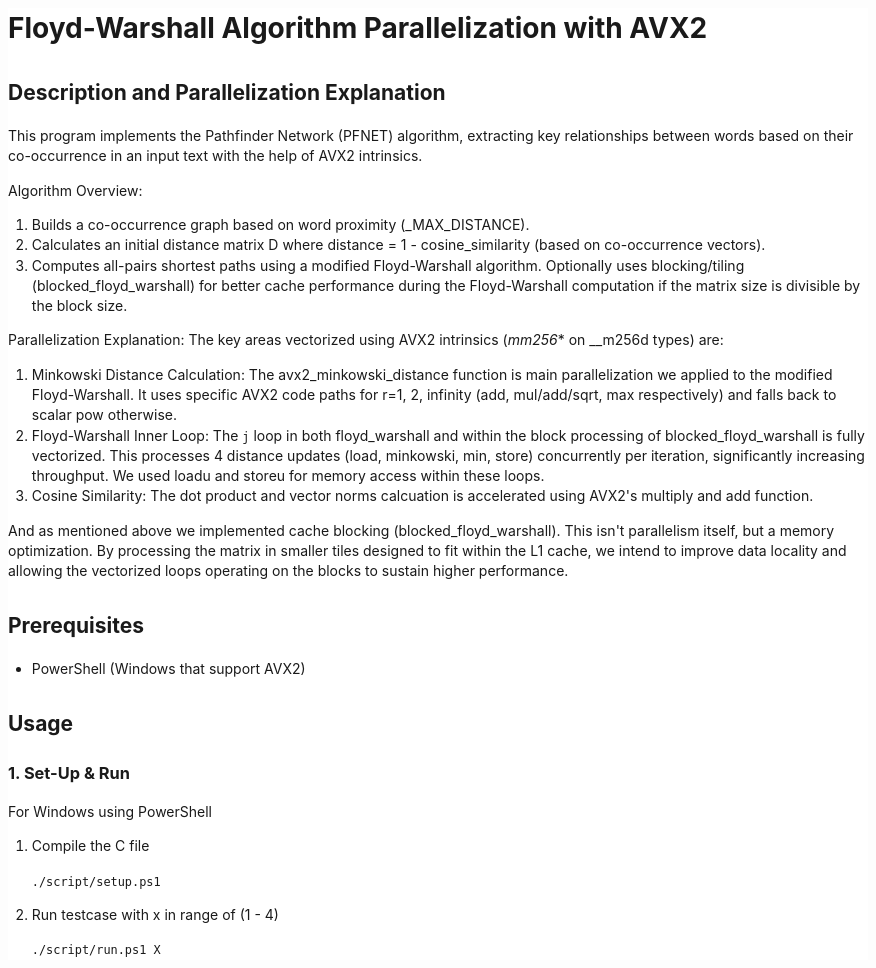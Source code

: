 # Floyd-Warshall Algorithm Parallelization with AVX2

## Description and Parallelization Explanation

This program implements the Pathfinder Network (PFNET) algorithm, extracting key relationships between words based on their co-occurrence in an input text with the help of AVX2 intrinsics.

Algorithm Overview:

1. Builds a co-occurrence graph based on word proximity (_MAX_DISTANCE).
2. Calculates an initial distance matrix D where distance = 1 - cosine_similarity (based on co-occurrence vectors).
3. Computes all-pairs shortest paths using a modified Floyd-Warshall algorithm. Optionally uses blocking/tiling (blocked_floyd_warshall) for better cache performance during the Floyd-Warshall computation if the matrix size is divisible by the block size.

Parallelization Explanation:
The key areas vectorized using AVX2 intrinsics (_mm256_* on __m256d types) are:

1. Minkowski Distance Calculation: The avx2_minkowski_distance function is main parallelization we applied to the modified Floyd-Warshall. It uses specific AVX2 code paths for r=1, 2, infinity (add, mul/add/sqrt, max respectively) and falls back to scalar pow otherwise.
2. Floyd-Warshall Inner Loop: The `j` loop in both floyd_warshall and within the block processing of blocked_floyd_warshall is fully vectorized. This processes 4 distance updates (load, minkowski, min, store) concurrently per iteration, significantly increasing throughput. We used loadu and storeu for memory access within these loops.
3. Cosine Similarity: The dot product and vector norms calcuation is accelerated using AVX2's multiply and add function.

And as mentioned above we implemented cache blocking (blocked_floyd_warshall). This isn't parallelism itself, but a memory optimization. By processing the matrix in smaller tiles designed to fit within the L1 cache, we intend to improve data locality and allowing the vectorized loops operating on the blocks to sustain higher performance.

## Prerequisites

- PowerShell (Windows that support AVX2)

## Usage

### 1. Set-Up & Run<br>

For Windows using PowerShell

1. Compile the C file

    ```
    ./script/setup.ps1
    ```

2. Run testcase with x in range of (1 - 4)

    ```
    ./script/run.ps1 X
    ```
